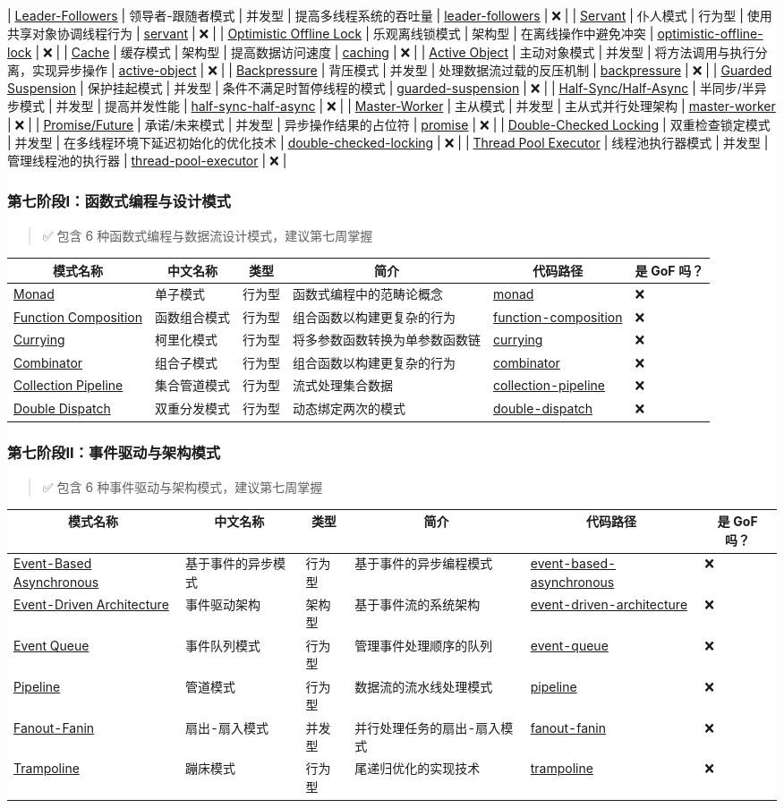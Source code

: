 | [Leader-Followers](./leader-followers/README.md)               | 领导者-跟随者模式 | 并发型 | 提高多线程系统的吞吐量             | [leader-followers](./leader-followers/)               | ❌          |
| [Servant](./servant/README.md)                                 | 仆人模式          | 行为型 | 使用共享对象协调线程行为           | [servant](./servant/)                                 | ❌          |
| [Optimistic Offline Lock](./optimistic-offline-lock/README.md) | 乐观离线锁模式    | 架构型 | 在离线操作中避免冲突               | [optimistic-offline-lock](./optimistic-offline-lock/) | ❌          |
| [Cache](./caching/README.md)                                   | 缓存模式          | 架构型 | 提高数据访问速度                   | [caching](./caching/)                                 | ❌          |
| [Active Object](./active-object/README.md)                     | 主动对象模式      | 并发型 | 将方法调用与执行分离，实现异步操作 | [active-object](./active-object/)                     | ❌          |
| [Backpressure](./backpressure/README.md)                       | 背压模式          | 并发型 | 处理数据流过载的反压机制           | [backpressure](./backpressure/)                       | ❌          |
| [Guarded Suspension](./guarded-suspension/README.md)           | 保护挂起模式      | 并发型 | 条件不满足时暂停线程的模式         | [guarded-suspension](./guarded-suspension/)           | ❌          |
| [Half-Sync/Half-Async](./half-sync-half-async/README.md)       | 半同步/半异步模式 | 并发型 | 提高并发性能                       | [half-sync-half-async](./half-sync-half-async/)       | ❌          |
| [Master-Worker](./master-worker/README.md)                     | 主从模式          | 并发型 | 主从式并行处理架构                 | [master-worker](./master-worker/)                     | ❌          |
| [Promise/Future](./promise/README.md)                          | 承诺/未来模式     | 并发型 | 异步操作结果的占位符               | [promise](./promise/)                                 | ❌          |
| [Double-Checked Locking](./double-checked-locking/README.md)   | 双重检查锁定模式  | 并发型 | 在多线程环境下延迟初始化的优化技术 | [double-checked-locking](./double-checked-locking/)   | ❌          |
| [Thread Pool Executor](./thread-pool-executor/README.md)       | 线程池执行器模式  | 并发型 | 管理线程池的执行器                 | [thread-pool-executor](./thread-pool-executor/)       | ❌          |

### 第七阶段I：函数式编程与设计模式

> ✅ 包含 6 种函数式编程与数据流设计模式，建议第七周掌握


| 模式名称                                                 | 中文名称     | 类型   | 简介                           | 代码路径                                        | 是 GoF 吗？ |
| -------------------------------------------------------- | ------------ | ------ | ------------------------------ | ----------------------------------------------- | ----------- |
| [Monad](./monad/README.md)                               | 单子模式     | 行为型 | 函数式编程中的范畴论概念       | [monad](./monad/)                               | ❌          |
| [Function Composition](./function-composition/README.md) | 函数组合模式 | 行为型 | 组合函数以构建更复杂的行为     | [function-composition](./function-composition/) | ❌          |
| [Currying](./currying/README.md)                         | 柯里化模式   | 行为型 | 将多参数函数转换为单参数函数链 | [currying](./currying/)                         | ❌          |
| [Combinator](./combinator/README.md)                     | 组合子模式   | 行为型 | 组合函数以构建更复杂的行为     | [combinator](./combinator/)                     | ❌          |
| [Collection Pipeline](./collection-pipeline/README.md)   | 集合管道模式 | 行为型 | 流式处理集合数据               | [collection-pipeline](./collection-pipeline/)   | ❌          |
| [Double Dispatch](./double-dispatch/README.md)           | 双重分发模式 | 行为型 | 动态绑定两次的模式             | [double-dispatch](./double-dispatch/)           | ❌          |

### 第七阶段II：事件驱动与架构模式

> ✅ 包含 6 种事件驱动与架构模式，建议第七周掌握


| 模式名称                                                           | 中文名称           | 类型   | 简介                        | 代码路径                                                  | 是 GoF 吗？ |
| ------------------------------------------------------------------ | ------------------ | ------ | --------------------------- | --------------------------------------------------------- | ----------- |
| [Event-Based Asynchronous](./event-based-asynchronous/README.md)   | 基于事件的异步模式 | 行为型 | 基于事件的异步编程模式      | [event-based-asynchronous](./event-based-asynchronous/)   | ❌          |
| [Event-Driven Architecture](./event-driven-architecture/README.md) | 事件驱动架构       | 架构型 | 基于事件流的系统架构        | [event-driven-architecture](./event-driven-architecture/) | ❌          |
| [Event Queue](./event-queue/README.md)                             | 事件队列模式       | 行为型 | 管理事件处理顺序的队列      | [event-queue](./event-queue/)                             | ❌          |
| [Pipeline](./pipeline/README.md)                                   | 管道模式           | 行为型 | 数据流的流水线处理模式      | [pipeline](./pipeline/)                                   | ❌          |
| [Fanout-Fanin](./fanout-fanin/README.md)                           | 扇出-扇入模式      | 并发型 | 并行处理任务的扇出-扇入模式 | [fanout-fanin](./fanout-fanin/)                           | ❌          |
| [Trampoline](./trampoline/README.md)                               | 蹦床模式           | 行为型 | 尾递归优化的实现技术        | [trampoline](./trampoline/)                               | ❌          |
